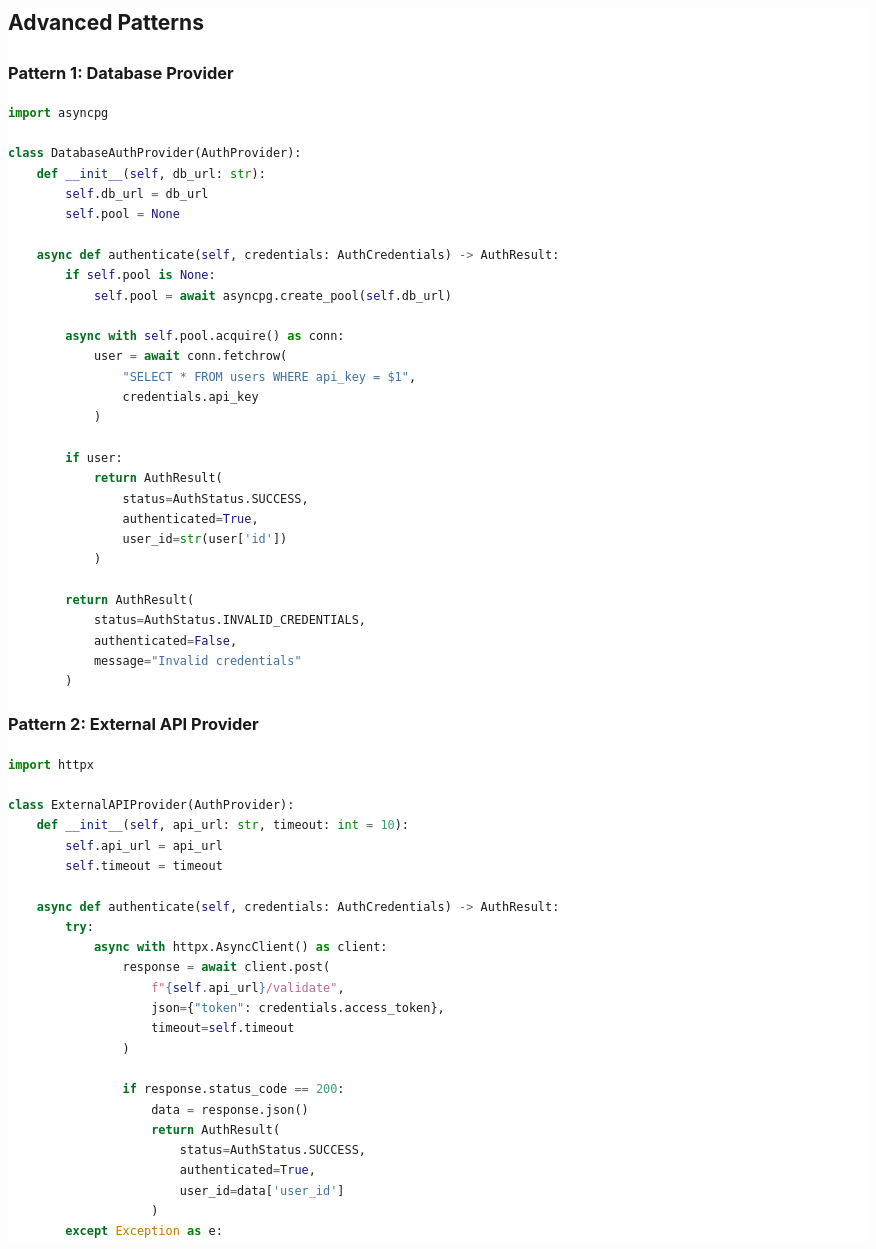 
## Advanced Patterns

### Pattern 1: Database Provider

```python
import asyncpg

class DatabaseAuthProvider(AuthProvider):
    def __init__(self, db_url: str):
        self.db_url = db_url
        self.pool = None

    async def authenticate(self, credentials: AuthCredentials) -> AuthResult:
        if self.pool is None:
            self.pool = await asyncpg.create_pool(self.db_url)

        async with self.pool.acquire() as conn:
            user = await conn.fetchrow(
                "SELECT * FROM users WHERE api_key = $1",
                credentials.api_key
            )

        if user:
            return AuthResult(
                status=AuthStatus.SUCCESS,
                authenticated=True,
                user_id=str(user['id'])
            )

        return AuthResult(
            status=AuthStatus.INVALID_CREDENTIALS,
            authenticated=False,
            message="Invalid credentials"
        )
```

### Pattern 2: External API Provider

```python
import httpx

class ExternalAPIProvider(AuthProvider):
    def __init__(self, api_url: str, timeout: int = 10):
        self.api_url = api_url
        self.timeout = timeout

    async def authenticate(self, credentials: AuthCredentials) -> AuthResult:
        try:
            async with httpx.AsyncClient() as client:
                response = await client.post(
                    f"{self.api_url}/validate",
                    json={"token": credentials.access_token},
                    timeout=self.timeout
                )

                if response.status_code == 200:
                    data = response.json()
                    return AuthResult(
                        status=AuthStatus.SUCCESS,
                        authenticated=True,
                        user_id=data['user_id']
                    )
        except Exception as e:
```